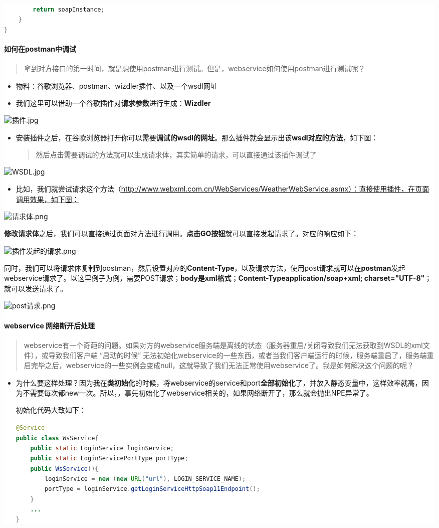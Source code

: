 ```java
		return soapInstance;
	}
}
```

#### 如何在postman中调试

> 拿到对方接口的第一时间，就是想使用postman进行测试。但是，webservice如何使用postman进行测试呢？

- 物料：谷歌浏览器、postman、wizdler插件、以及一个wsdl网址

- 我们这里可以借助一个谷歌插件对**请求参数**进行生成：**Wizdler**

![插件.jpg](/img/java/21.png)


- 安装插件之后，在谷歌浏览器打开你可以需要**调试的wsdl的网址**。那么插件就会显示出该**wsdl对应的方法**，如下图：

  > 然后点击需要调试的方法就可以生成请求体，其实简单的请求，可以直接通过该插件调试了
  >
![WSDL.jpg](/img/java/22.png)


- 比如，我们就尝试请求这个方法（http://www.webxml.com.cn/WebServices/WeatherWebService.asmx）：直接使用插件，在页面调用效果，如下图：

![请求体.png](/img/java/23.png)


**修改请求体**之后，我们可以直接通过页面对方法进行调用。**点击GO按钮**就可以直接发起请求了。对应的响应如下：

![插件发起的请求.png](/img/java/24.png)

同时，我们可以将请求体复制到postman，然后设置对应的**Content-Type**，以及请求方法，使用post请求就可以在**postman**发起webservice请求了。以这里例子为例，需要POST请求；**body是xml格式**；**Content-Typeapplication/soap+xml; charset="UTF-8"**；就可以发送请求了。

![post请求.png](/img/java/25.png)

#### webservice 网络断开后处理

> webservice有一个奇葩的问题。如果对方的webservice服务端是离线的状态（服务器重启/关闭导致我们无法获取到WSDL的xml文件），或导致我们客户端 “启动的时候” 无法初始化webservice的一些东西，或者当我们客户端运行的时候，服务端重启了，服务端重启完毕之后，webservice的一些实例会变成null，这就导致了我们无法正常使用webservice了。我是如何解决这个问题的呢？

- 为什么要这样处理？因为我在**类初始化**的时候，将webservice的service和port**全部初始化**了，并放入静态变量中，这样效率就高，因为不需要每次都new一次。所以，，事先初始化了webservice相关的，如果网络断开了，那么就会抛出NPE异常了。

  初始化代码大致如下：

  ```java
  @Service
  public class WsService{
      public static LoginService loginService;
      public static LoginServicePortType portType;
      public WsService(){
          loginService = new (new URL("url"), LOGIN_SERVICE_NAME);
          portType = loginService.getLoginServiceHttpSoap11Endpoint();
      }
      ...
  }
  ```
